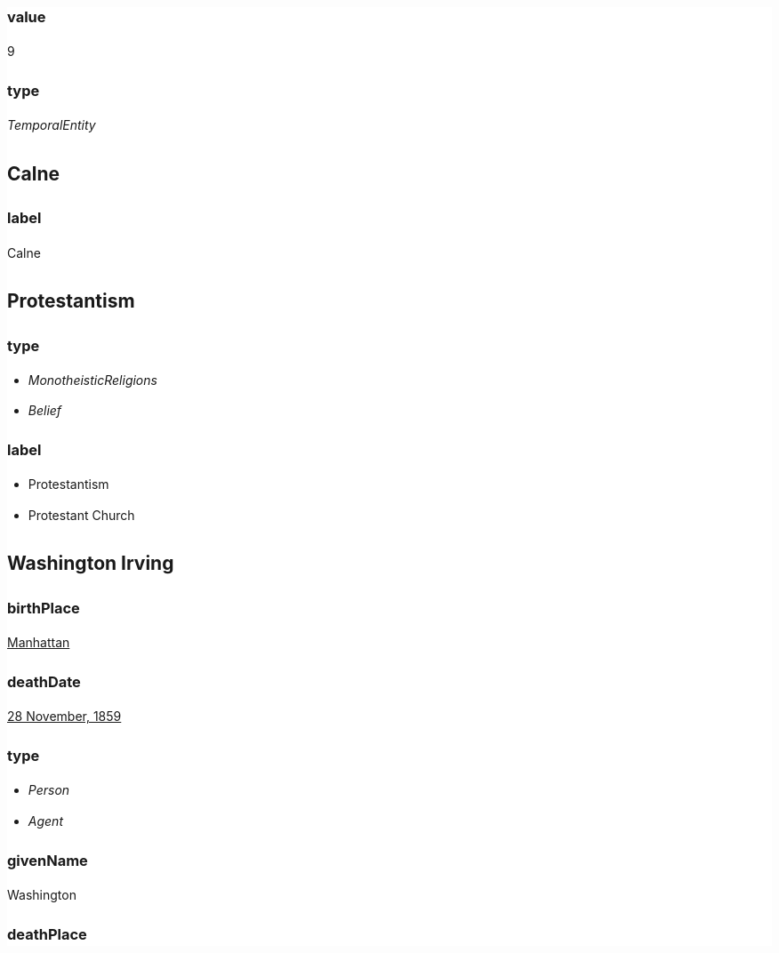 ### value


9

### type


*TemporalEntity*

## Calne

### label


Calne

## Protestantism

### type

 - *MonotheisticReligions*

 - *Belief*

### label

 - Protestantism

 - Protestant Church

## Washington Irving

### birthPlace


[Manhattan](#Manhattan)

### deathDate


[28 November, 1859](#28-November-1859)

### type

 - *Person*

 - *Agent*

### givenName


Washington

### deathPlace
